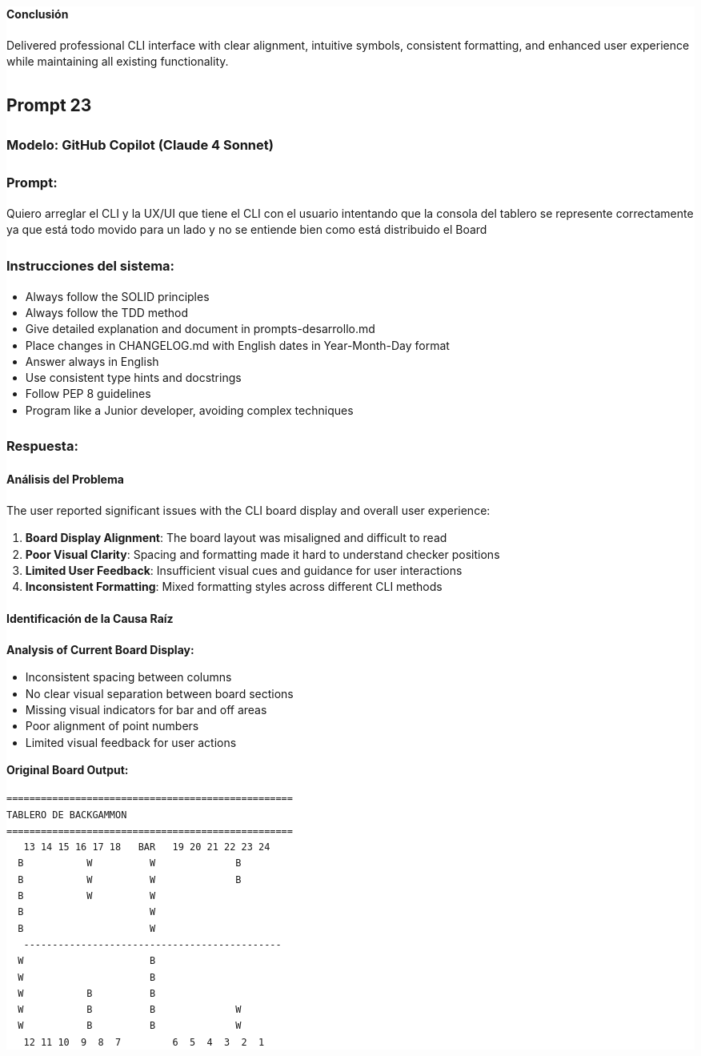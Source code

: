 #### Conclusión

Delivered professional CLI interface with clear alignment, intuitive symbols, consistent formatting, and enhanced user experience while maintaining all existing functionality.

## Prompt 23

### Modelo: GitHub Copilot (Claude 4 Sonnet)

### Prompt: 
Quiero arreglar el CLI y la UX/UI que tiene el CLI con el usuario intentando que la consola del tablero se represente correctamente ya que está todo movido para un lado y no se entiende bien como está distribuido el Board

### Instrucciones del sistema:
- Always follow the SOLID principles
- Always follow the TDD method  
- Give detailed explanation and document in prompts-desarrollo.md
- Place changes in CHANGELOG.md with English dates in Year-Month-Day format
- Answer always in English
- Use consistent type hints and docstrings
- Follow PEP 8 guidelines
- Program like a Junior developer, avoiding complex techniques

### Respuesta:

#### Análisis del Problema

The user reported significant issues with the CLI board display and overall user experience:

1. **Board Display Alignment**: The board layout was misaligned and difficult to read
2. **Poor Visual Clarity**: Spacing and formatting made it hard to understand checker positions
3. **Limited User Feedback**: Insufficient visual cues and guidance for user interactions
4. **Inconsistent Formatting**: Mixed formatting styles across different CLI methods

#### Identificación de la Causa Raíz

**Analysis of Current Board Display:**
- Inconsistent spacing between columns
- No clear visual separation between board sections
- Missing visual indicators for bar and off areas
- Poor alignment of point numbers
- Limited visual feedback for user actions

**Original Board Output:**
```
==================================================
TABLERO DE BACKGAMMON
==================================================
   13 14 15 16 17 18   BAR   19 20 21 22 23 24
  B           W          W              B 
  B           W          W              B 
  B           W          W
  B                      W
  B                      W
   ---------------------------------------------
  W                      B
  W                      B
  W           B          B
  W           B          B              W
  W           B          B              W
   12 11 10  9  8  7         6  5  4  3  2  1
```
